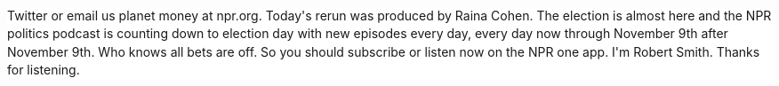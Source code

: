 Twitter or email us
planet money at npr.org.
Today's rerun was
produced by Raina Cohen.
The election is almost
here and the NPR politics
podcast is counting down
to election day with new
episodes every day,
every day now through
November 9th after
November 9th.
Who knows all bets are
off. So you should
subscribe or listen now
on the NPR one app.
I'm Robert Smith.
Thanks for listening.
